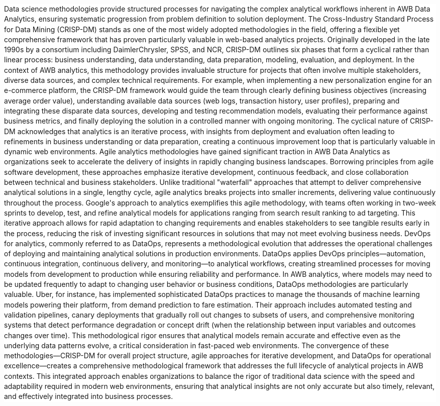 Data science methodologies provide structured processes for navigating the complex analytical workflows inherent in AWB Data Analytics, ensuring systematic progression from problem definition to solution deployment. The Cross-Industry Standard Process for Data Mining (CRISP-DM) stands as one of the most widely adopted methodologies in the field, offering a flexible yet comprehensive framework that has proven particularly valuable in web-based analytics projects. Originally developed in the late 1990s by a consortium including DaimlerChrysler, SPSS, and NCR, CRISP-DM outlines six phases that form a cyclical rather than linear process: business understanding, data understanding, data preparation, modeling, evaluation, and deployment. In the context of AWB analytics, this methodology provides invaluable structure for projects that often involve multiple stakeholders, diverse data sources, and complex technical requirements. For example, when implementing a new personalization engine for an e-commerce platform, the CRISP-DM framework would guide the team through clearly defining business objectives (increasing average order value), understanding available data sources (web logs, transaction history, user profiles), preparing and integrating these disparate data sources, developing and testing recommendation models, evaluating their performance against business metrics, and finally deploying the solution in a controlled manner with ongoing monitoring. The cyclical nature of CRISP-DM acknowledges that analytics is an iterative process, with insights from deployment and evaluation often leading to refinements in business understanding or data preparation, creating a continuous improvement loop that is particularly valuable in dynamic web environments. Agile analytics methodologies have gained significant traction in AWB Data Analytics as organizations seek to accelerate the delivery of insights in rapidly changing business landscapes. Borrowing principles from agile software development, these approaches emphasize iterative development, continuous feedback, and close collaboration between technical and business stakeholders. Unlike traditional "waterfall" approaches that attempt to deliver comprehensive analytical solutions in a single, lengthy cycle, agile analytics breaks projects into smaller increments, delivering value continuously throughout the process. Google's approach to analytics exemplifies this agile methodology, with teams often working in two-week sprints to develop, test, and refine analytical models for applications ranging from search result ranking to ad targeting. This iterative approach allows for rapid adaptation to changing requirements and enables stakeholders to see tangible results early in the process, reducing the risk of investing significant resources in solutions that may not meet evolving business needs. DevOps for analytics, commonly referred to as DataOps, represents a methodological evolution that addresses the operational challenges of deploying and maintaining analytical solutions in production environments. DataOps applies DevOps principles—automation, continuous integration, continuous delivery, and monitoring—to analytical workflows, creating streamlined processes for moving models from development to production while ensuring reliability and performance. In AWB analytics, where models may need to be updated frequently to adapt to changing user behavior or business conditions, DataOps methodologies are particularly valuable. Uber, for instance, has implemented sophisticated DataOps practices to manage the thousands of machine learning models powering their platform, from demand prediction to fare estimation. Their approach includes automated testing and validation pipelines, canary deployments that gradually roll out changes to subsets of users, and comprehensive monitoring systems that detect performance degradation or concept drift (when the relationship between input variables and outcomes changes over time). This methodological rigor ensures that analytical models remain accurate and effective even as the underlying data patterns evolve, a critical consideration in fast-paced web environments. The convergence of these methodologies—CRISP-DM for overall project structure, agile approaches for iterative development, and DataOps for operational excellence—creates a comprehensive methodological framework that addresses the full lifecycle of analytical projects in AWB contexts. This integrated approach enables organizations to balance the rigor of traditional data science with the speed and adaptability required in modern web environments, ensuring that analytical insights are not only accurate but also timely, relevant, and effectively integrated into business processes.
